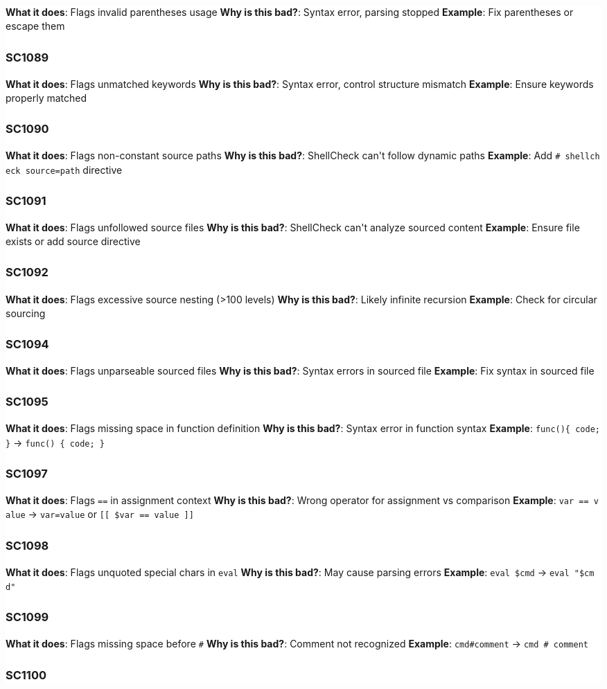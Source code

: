 **What it does**: Flags invalid parentheses usage **Why is this bad?**: Syntax
error, parsing stopped **Example**: Fix parentheses or escape them

### SC1089

**What it does**: Flags unmatched keywords **Why is this bad?**: Syntax error,
control structure mismatch **Example**: Ensure keywords properly matched

### SC1090

**What it does**: Flags non-constant source paths **Why is this bad?**:
ShellCheck can't follow dynamic paths **Example**: Add
`# shellcheck source=path` directive

### SC1091

**What it does**: Flags unfollowed source files **Why is this bad?**: ShellCheck
can't analyze sourced content **Example**: Ensure file exists or add source
directive

### SC1092

**What it does**: Flags excessive source nesting (>100 levels) **Why is this
bad?**: Likely infinite recursion **Example**: Check for circular sourcing

### SC1094

**What it does**: Flags unparseable sourced files **Why is this bad?**: Syntax
errors in sourced file **Example**: Fix syntax in sourced file

### SC1095

**What it does**: Flags missing space in function definition **Why is this
bad?**: Syntax error in function syntax **Example**: `func(){ code; }` →
`func() { code; }`

### SC1097

**What it does**: Flags `==` in assignment context **Why is this bad?**: Wrong
operator for assignment vs comparison **Example**: `var == value` → `var=value`
or `[[ $var == value ]]`

### SC1098

**What it does**: Flags unquoted special chars in `eval` **Why is this bad?**:
May cause parsing errors **Example**: `eval $cmd` → `eval "$cmd"`

### SC1099

**What it does**: Flags missing space before `#` **Why is this bad?**: Comment
not recognized **Example**: `cmd#comment` → `cmd # comment`

### SC1100
